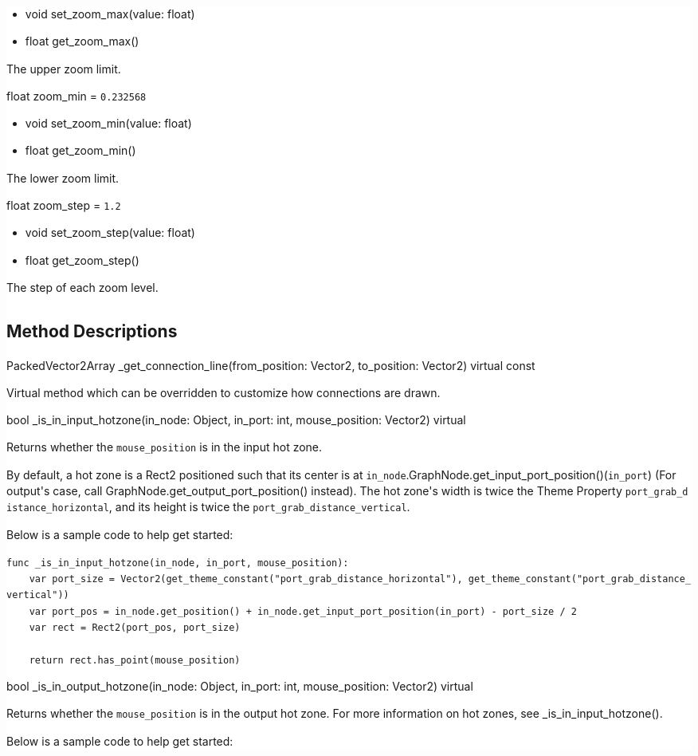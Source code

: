   * void set_zoom_max(value: float)

  * float get_zoom_max()

The upper zoom limit.

float zoom_min = `0.232568`

  * void set_zoom_min(value: float)

  * float get_zoom_min()

The lower zoom limit.

float zoom_step = `1.2`

  * void set_zoom_step(value: float)

  * float get_zoom_step()

The step of each zoom level.

## Method Descriptions

PackedVector2Array _get_connection_line(from_position: Vector2, to_position:
Vector2) virtual const

Virtual method which can be overridden to customize how connections are drawn.

bool _is_in_input_hotzone(in_node: Object, in_port: int, mouse_position:
Vector2) virtual

Returns whether the `mouse_position` is in the input hot zone.

By default, a hot zone is a Rect2 positioned such that its center is at
`in_node`.GraphNode.get_input_port_position()(`in_port`) (For output's case,
call GraphNode.get_output_port_position() instead). The hot zone's width is
twice the Theme Property `port_grab_distance_horizontal`, and its height is
twice the `port_grab_distance_vertical`.

Below is a sample code to help get started:

    
    
    func _is_in_input_hotzone(in_node, in_port, mouse_position):
        var port_size = Vector2(get_theme_constant("port_grab_distance_horizontal"), get_theme_constant("port_grab_distance_vertical"))
        var port_pos = in_node.get_position() + in_node.get_input_port_position(in_port) - port_size / 2
        var rect = Rect2(port_pos, port_size)
    
        return rect.has_point(mouse_position)
    

bool _is_in_output_hotzone(in_node: Object, in_port: int, mouse_position:
Vector2) virtual

Returns whether the `mouse_position` is in the output hot zone. For more
information on hot zones, see _is_in_input_hotzone().

Below is a sample code to help get started:

    